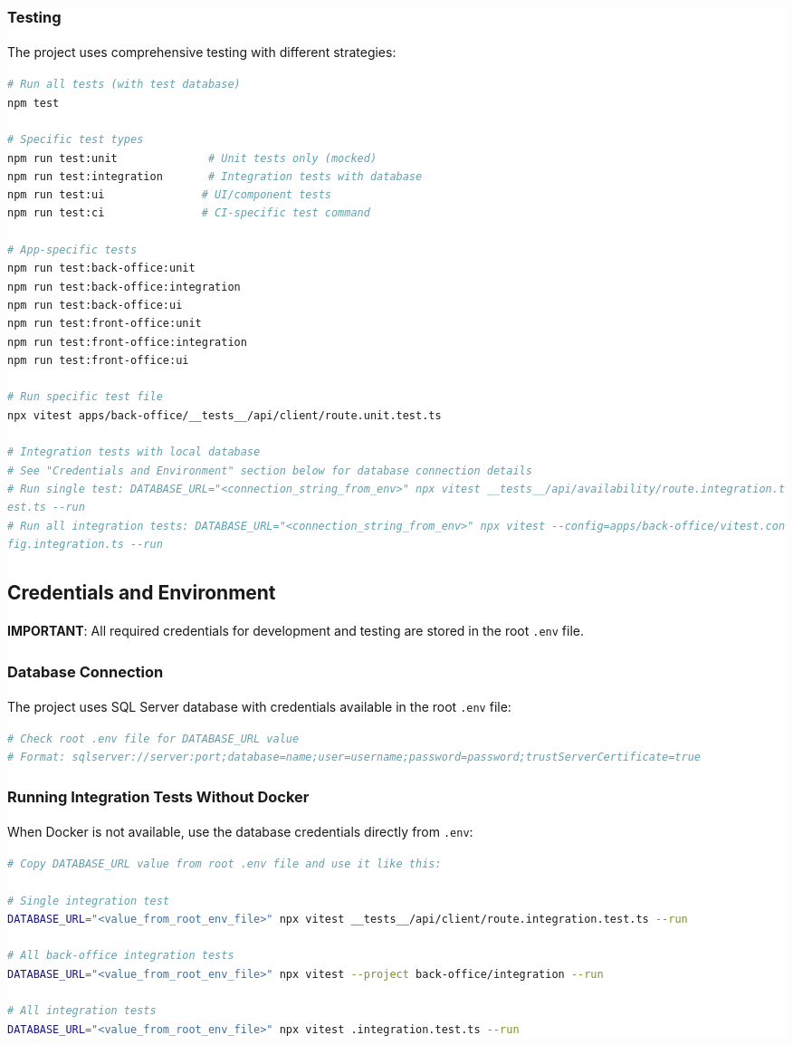 ### Testing

The project uses comprehensive testing with different strategies:

```bash
# Run all tests (with test database)
npm test

# Specific test types
npm run test:unit              # Unit tests only (mocked)
npm run test:integration       # Integration tests with database
npm run test:ui               # UI/component tests
npm run test:ci               # CI-specific test command

# App-specific tests
npm run test:back-office:unit
npm run test:back-office:integration
npm run test:back-office:ui
npm run test:front-office:unit
npm run test:front-office:integration
npm run test:front-office:ui

# Run specific test file
npx vitest apps/back-office/__tests__/api/client/route.unit.test.ts

# Integration tests with local database
# See "Credentials and Environment" section below for database connection details
# Run single test: DATABASE_URL="<connection_string_from_env>" npx vitest __tests__/api/availability/route.integration.test.ts --run
# Run all integration tests: DATABASE_URL="<connection_string_from_env>" npx vitest --config=apps/back-office/vitest.config.integration.ts --run
```

## Credentials and Environment

**IMPORTANT**: All required credentials for development and testing are stored in the root `.env` file.

### Database Connection

The project uses SQL Server database with credentials available in the root `.env` file:

```bash
# Check root .env file for DATABASE_URL value
# Format: sqlserver://server:port;database=name;user=username;password=password;trustServerCertificate=true
```

### Running Integration Tests Without Docker

When Docker is not available, use the database credentials directly from `.env`:

```bash
# Copy DATABASE_URL value from root .env file and use it like this:

# Single integration test
DATABASE_URL="<value_from_root_env_file>" npx vitest __tests__/api/client/route.integration.test.ts --run

# All back-office integration tests
DATABASE_URL="<value_from_root_env_file>" npx vitest --project back-office/integration --run

# All integration tests
DATABASE_URL="<value_from_root_env_file>" npx vitest .integration.test.ts --run
```
